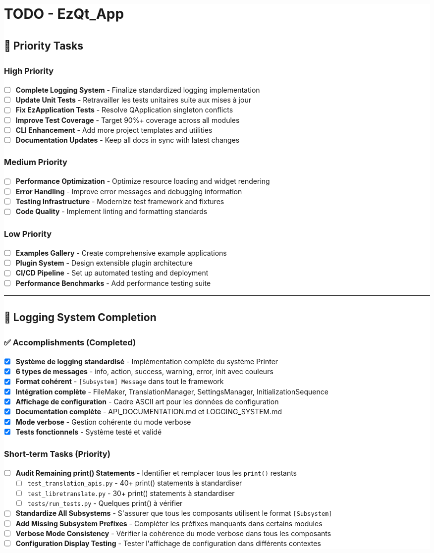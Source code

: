 # TODO - EzQt_App

## 🎯 **Priority Tasks**

### **High Priority**
- [ ] **Complete Logging System** - Finalize standardized logging implementation
- [ ] **Update Unit Tests** - Retravailler les tests unitaires suite aux mises à jour
- [ ] **Fix EzApplication Tests** - Resolve QApplication singleton conflicts
- [ ] **Improve Test Coverage** - Target 90%+ coverage across all modules
- [ ] **CLI Enhancement** - Add more project templates and utilities
- [ ] **Documentation Updates** - Keep all docs in sync with latest changes

### **Medium Priority**
- [ ] **Performance Optimization** - Optimize resource loading and widget rendering
- [ ] **Error Handling** - Improve error messages and debugging information
- [ ] **Testing Infrastructure** - Modernize test framework and fixtures
- [ ] **Code Quality** - Implement linting and formatting standards

### **Low Priority**
- [ ] **Examples Gallery** - Create comprehensive example applications
- [ ] **Plugin System** - Design extensible plugin architecture
- [ ] **CI/CD Pipeline** - Set up automated testing and deployment
- [ ] **Performance Benchmarks** - Add performance testing suite

---

## 🎨 **Logging System Completion**

### **✅ Accomplishments (Completed)**
- [x] **Système de logging standardisé** - Implémentation complète du système Printer
- [x] **6 types de messages** - info, action, success, warning, error, init avec couleurs
- [x] **Format cohérent** - `[Subsystem] Message` dans tout le framework
- [x] **Intégration complète** - FileMaker, TranslationManager, SettingsManager, InitializationSequence
- [x] **Affichage de configuration** - Cadre ASCII art pour les données de configuration
- [x] **Documentation complète** - API_DOCUMENTATION.md et LOGGING_SYSTEM.md
- [x] **Mode verbose** - Gestion cohérente du mode verbose
- [x] **Tests fonctionnels** - Système testé et validé

### **Short-term Tasks (Priority)**
- [ ] **Audit Remaining print() Statements** - Identifier et remplacer tous les `print()` restants
  - [ ] `test_translation_apis.py` - 40+ print() statements à standardiser
  - [ ] `test_libretranslate.py` - 30+ print() statements à standardiser
  - [ ] `tests/run_tests.py` - Quelques print() à vérifier
- [ ] **Standardize All Subsystems** - S'assurer que tous les composants utilisent le format `[Subsystem]`
- [ ] **Add Missing Subsystem Prefixes** - Compléter les préfixes manquants dans certains modules
- [ ] **Verbose Mode Consistency** - Vérifier la cohérence du mode verbose dans tous les composants
- [ ] **Configuration Display Testing** - Tester l'affichage de configuration dans différents contextes
